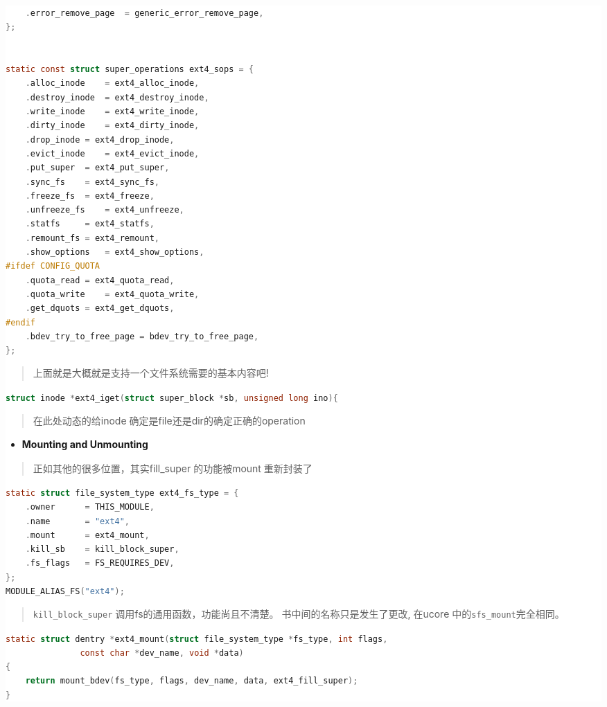 ```c
	.error_remove_page	= generic_error_remove_page,
};


static const struct super_operations ext4_sops = {
	.alloc_inode	= ext4_alloc_inode,
	.destroy_inode	= ext4_destroy_inode,
	.write_inode	= ext4_write_inode,
	.dirty_inode	= ext4_dirty_inode,
	.drop_inode	= ext4_drop_inode,
	.evict_inode	= ext4_evict_inode,
	.put_super	= ext4_put_super,
	.sync_fs	= ext4_sync_fs,
	.freeze_fs	= ext4_freeze,
	.unfreeze_fs	= ext4_unfreeze,
	.statfs		= ext4_statfs,
	.remount_fs	= ext4_remount,
	.show_options	= ext4_show_options,
#ifdef CONFIG_QUOTA
	.quota_read	= ext4_quota_read,
	.quota_write	= ext4_quota_write,
	.get_dquots	= ext4_get_dquots,
#endif
	.bdev_try_to_free_page = bdev_try_to_free_page,
};
```
> 上面就是大概就是支持一个文件系统需要的基本内容吧!


```c
struct inode *ext4_iget(struct super_block *sb, unsigned long ino){
```
> 在此处动态的给inode 确定是file还是dir的确定正确的operation

* **Mounting and Unmounting**

> 正如其他的很多位置，其实fill_super 的功能被mount 重新封装了

```c
static struct file_system_type ext4_fs_type = {
	.owner		= THIS_MODULE,
	.name		= "ext4",
	.mount		= ext4_mount,
	.kill_sb	= kill_block_super,
	.fs_flags	= FS_REQUIRES_DEV,
};
MODULE_ALIAS_FS("ext4");
```

> `kill_block_super` 调用fs的通用函数，功能尚且不清楚。
> 书中间的名称只是发生了更改, 在ucore 中的`sfs_mount`完全相同。

```c
static struct dentry *ext4_mount(struct file_system_type *fs_type, int flags,
		       const char *dev_name, void *data)
{
	return mount_bdev(fs_type, flags, dev_name, data, ext4_fill_super);
}
```
